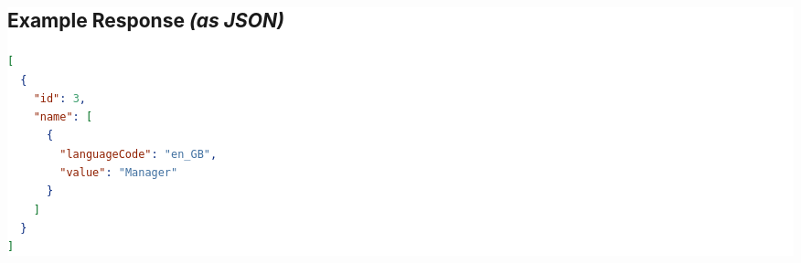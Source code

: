 ## Example Response *(as JSON)*

```json
[
  {
    "id": 3,
    "name": [
      {
        "languageCode": "en_GB",
        "value": "Manager"
      }
    ]
  }
]
```

